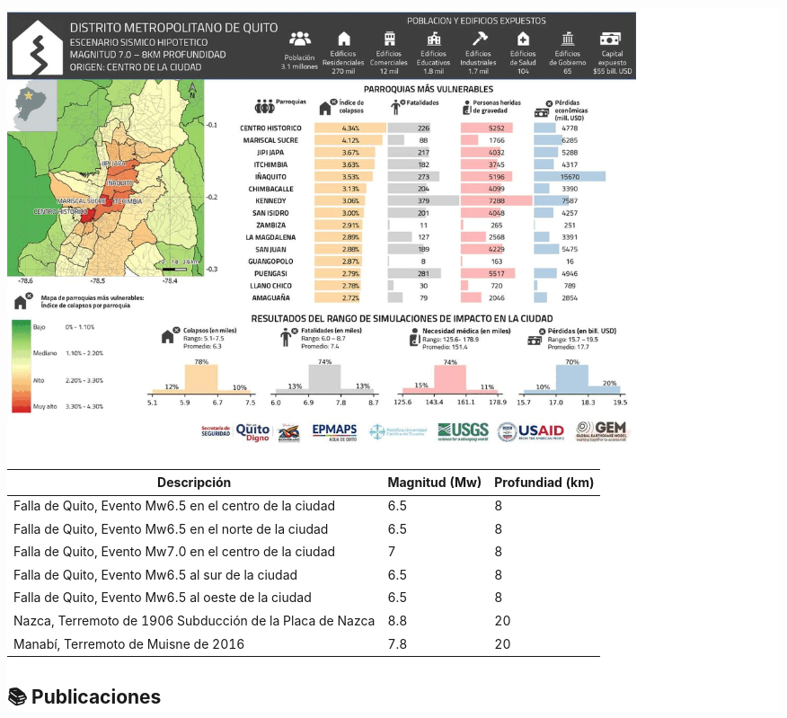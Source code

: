   <img src="./Riesgo/perfiles_escenarios.gif" alt="Perfiles de escenarios de riesgo" width="700">

| Descripción                                              | Magnitud (Mw) | Profundiad (km) |
|----------------------------------------------------------|---------------|-----------------|
| Falla de Quito, Evento Mw6.5 en el centro de la ciudad   | 6.5           | 8               |
| Falla de Quito, Evento Mw6.5 en el norte de la ciudad    | 6.5           | 8               |
| Falla de Quito, Evento Mw7.0 en el centro de la ciudad   | 7             | 8               |
| Falla de Quito, Evento Mw6.5 al sur de la ciudad         | 6.5           | 8               |
| Falla de Quito, Evento Mw6.5 al oeste de la ciudad       | 6.5           | 8               |
| Nazca, Terremoto de 1906 Subducción de la Placa de Nazca | 8.8           | 20              |
| Manabí, Terremoto de Muisne de 2016                      | 7.8           | 20              |

</p>


## 📚 Publicaciones

